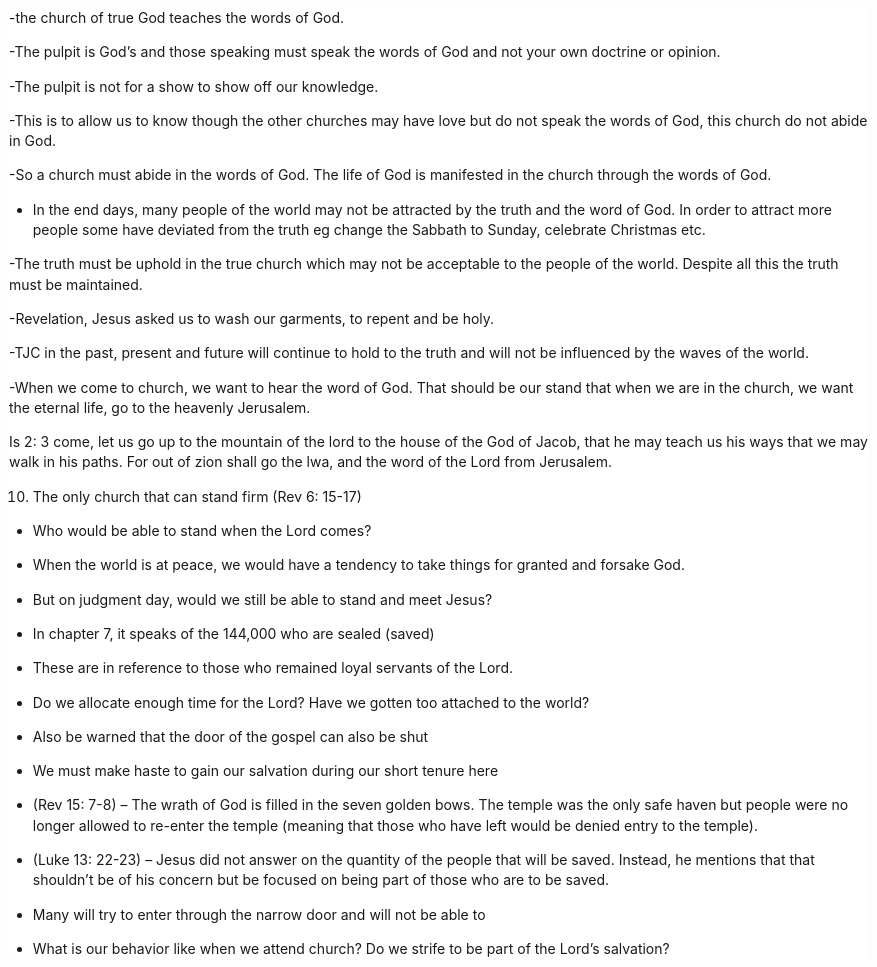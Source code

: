 -the church of true God teaches the words of God. 

-The pulpit is God’s and those speaking must speak the words of God and not your own doctrine or opinion. 

-The pulpit is not for a show to show off our knowledge. 

-This is to allow us to know though the other churches may have love but do not speak the words of God, this church do not abide in God. 

-So a church must abide in the words of God. The life of God is manifested in the church through the words of God. 

- In the end days, many people of the world may not be 
attracted by the truth and the word of God. In order to attract more people some have deviated from the truth eg change the Sabbath to Sunday, celebrate Christmas etc.

-The truth must be uphold in the true church which may not be acceptable to the people of the world. Despite all this the truth must be maintained.

-Revelation, Jesus asked us to wash our garments, to repent and be holy. 

-TJC in the past, present and future will continue to hold to the truth and will not be influenced by the waves of the world. 

-When we come to church, we want to hear the word of God. That should be our stand that when we are in the church, we want the eternal life, go to the heavenly Jerusalem. 

Is 2: 3 come, let us go up to the mountain of the lord to the house of the God of Jacob, that he may teach us his ways that we may walk in his paths. For out of zion shall go the lwa, and the word of the Lord from Jerusalem. 
 

10) The only church that can stand firm (Rev 6: 15-17)

- Who would be able to stand when the Lord comes?

- When the world is at peace, we would have a tendency to take things for granted and forsake God.

- But on judgment day, would we still be able to stand and meet Jesus?

- In chapter 7, it speaks of the 144,000 who are sealed (saved) 

- These are in reference to those who remained loyal servants of the Lord.

- Do we allocate enough time for the Lord? Have we gotten too attached to the world?

- Also be warned that the door of the gospel can also be shut

- We must make haste to gain our salvation during our short tenure here 

- (Rev 15: 7-8) – The wrath of God is filled in the seven golden bows. The temple was the only safe haven but people were no longer allowed to re-enter the temple (meaning that those who have left would be denied entry to the temple).

- (Luke 13: 22-23) – Jesus did not answer on the quantity of the people that will be saved. Instead, he mentions that that shouldn’t be of his concern but be focused on being part of those who are to be saved.

- Many will try to enter through the narrow door and will not be able to

- What is our behavior like when we attend church? Do we strife to be part of the Lord’s salvation?
